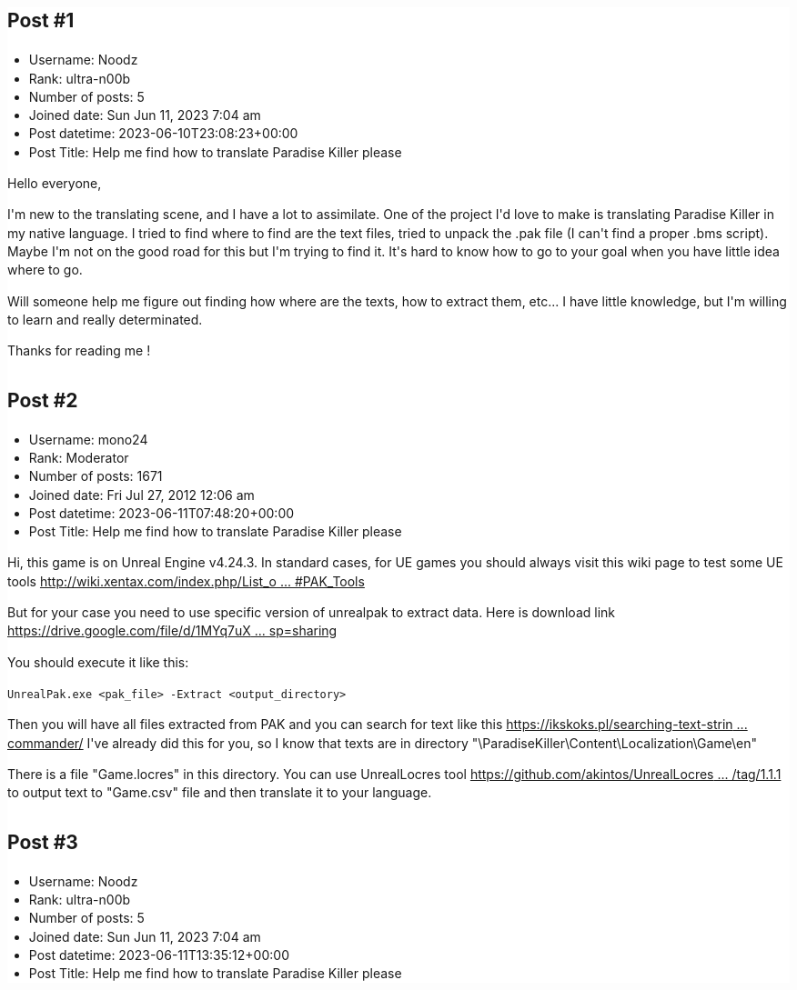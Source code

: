 ## Post #1
- Username: Noodz
- Rank: ultra-n00b
- Number of posts: 5
- Joined date: Sun Jun 11, 2023 7:04 am
- Post datetime: 2023-06-10T23:08:23+00:00
- Post Title: Help me find how to translate Paradise Killer please

Hello everyone,

I'm new to the translating scene, and I have a lot to assimilate. One of the project I'd love to make is translating Paradise Killer in my native language.
I tried to find where to find are the text files, tried to unpack the .pak file (I can't find a proper .bms script). Maybe I'm not on the good road for this but I'm trying to find it. It's hard to know how to go to your goal when you have little idea where to go. 

Will someone help me figure out finding how where are the texts, how to extract them, etc... I have little knowledge, but I'm willing to learn and really determinated.

Thanks for reading me !
## Post #2
- Username: mono24
- Rank: Moderator
- Number of posts: 1671
- Joined date: Fri Jul 27, 2012 12:06 am
- Post datetime: 2023-06-11T07:48:20+00:00
- Post Title: Help me find how to translate Paradise Killer please

Hi, this game is on Unreal Engine v4.24.3.
In standard cases, for UE games you should always visit this wiki page to test some UE tools [http://wiki.xentax.com/index.php/List_o ... #PAK_Tools](http://wiki.xentax.com/index.php/List_of_Unreal_Engine_Tools#PAK_Tools)

But for your case you need to use specific version of unrealpak to extract data.
Here is download link [https://drive.google.com/file/d/1MYq7uX ... sp=sharing](https://drive.google.com/file/d/1MYq7uXIbGyIl-R0bHm16Y0ntap-v5j1b/view?usp=sharing)

You should execute it like this:

```
UnrealPak.exe <pak_file> -Extract <output_directory>
```


Then you will have all files extracted from PAK and you can search for text like this [https://ikskoks.pl/searching-text-strin ... commander/](https://ikskoks.pl/searching-text-strings-using-total-commander/)
I've already did this for you, so I know that texts are in directory "\ParadiseKiller\Content\Localization\Game\en\"

There is a file "Game.locres" in this directory. You can use UnrealLocres tool [https://github.com/akintos/UnrealLocres ... /tag/1.1.1](https://github.com/akintos/UnrealLocres/releases/tag/1.1.1)
to output text to "Game.csv" file and then translate it to your language.
## Post #3
- Username: Noodz
- Rank: ultra-n00b
- Number of posts: 5
- Joined date: Sun Jun 11, 2023 7:04 am
- Post datetime: 2023-06-11T13:35:12+00:00
- Post Title: Help me find how to translate Paradise Killer please

